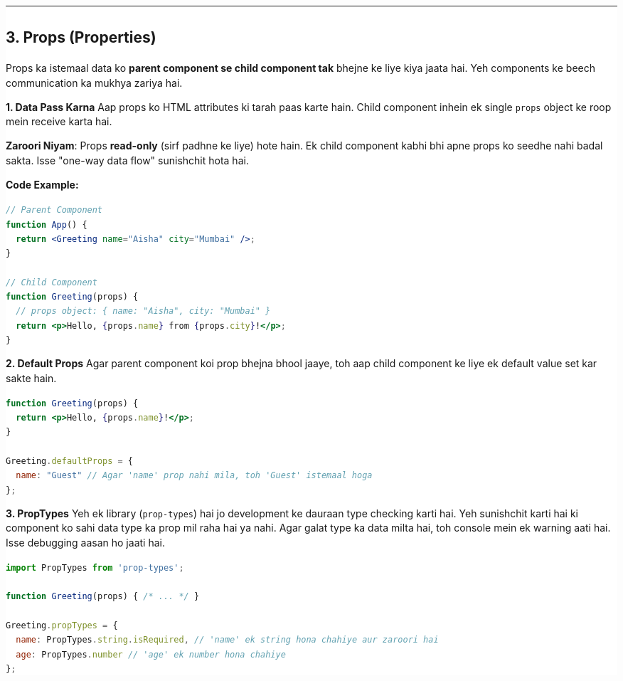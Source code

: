 -----

## **3. Props (Properties)**

Props ka istemaal data ko **parent component se child component tak** bhejne ke liye kiya jaata hai. Yeh components ke beech communication ka mukhya zariya hai.

**1. Data Pass Karna**
Aap props ko HTML attributes ki tarah paas karte hain. Child component inhein ek single `props` object ke roop mein receive karta hai.

**Zaroori Niyam**: Props **read-only** (sirf padhne ke liye) hote hain. Ek child component kabhi bhi apne props ko seedhe nahi badal sakta. Isse "one-way data flow" sunishchit hota hai.

**Code Example:**

```jsx
// Parent Component
function App() {
  return <Greeting name="Aisha" city="Mumbai" />;
}

// Child Component
function Greeting(props) {
  // props object: { name: "Aisha", city: "Mumbai" }
  return <p>Hello, {props.name} from {props.city}!</p>;
}
```

**2. Default Props**
Agar parent component koi prop bhejna bhool jaaye, toh aap child component ke liye ek default value set kar sakte hain.

```jsx
function Greeting(props) {
  return <p>Hello, {props.name}!</p>;
}

Greeting.defaultProps = {
  name: "Guest" // Agar 'name' prop nahi mila, toh 'Guest' istemaal hoga
};
```

**3. PropTypes**
Yeh ek library (`prop-types`) hai jo development ke dauraan type checking karti hai. Yeh sunishchit karti hai ki component ko sahi data type ka prop mil raha hai ya nahi. Agar galat type ka data milta hai, toh console mein ek warning aati hai. Isse debugging aasan ho jaati hai.

```jsx
import PropTypes from 'prop-types';

function Greeting(props) { /* ... */ }

Greeting.propTypes = {
  name: PropTypes.string.isRequired, // 'name' ek string hona chahiye aur zaroori hai
  age: PropTypes.number // 'age' ek number hona chahiye
};
```
